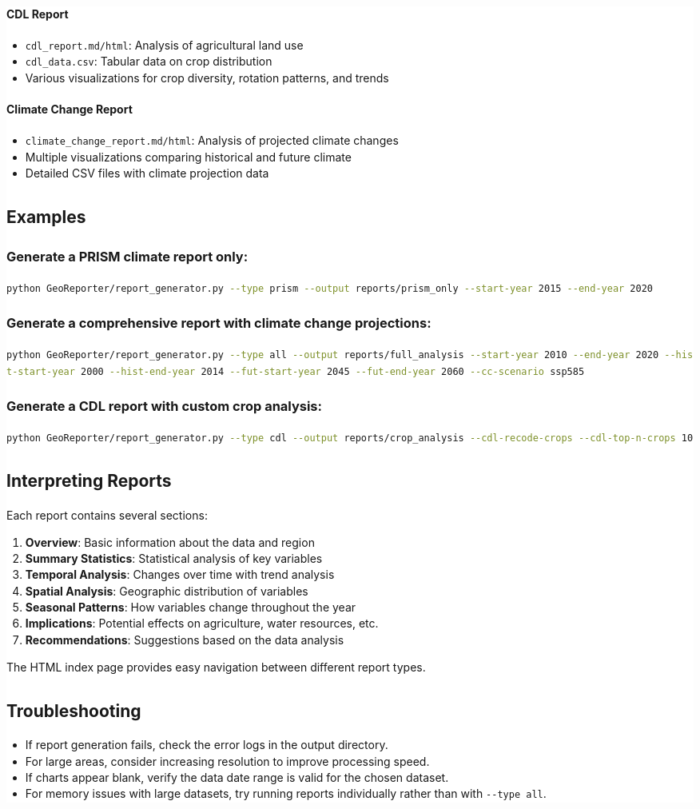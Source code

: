 #### CDL Report
- `cdl_report.md/html`: Analysis of agricultural land use
- `cdl_data.csv`: Tabular data on crop distribution
- Various visualizations for crop diversity, rotation patterns, and trends

#### Climate Change Report
- `climate_change_report.md/html`: Analysis of projected climate changes
- Multiple visualizations comparing historical and future climate
- Detailed CSV files with climate projection data

## Examples

### Generate a PRISM climate report only:
```bash
python GeoReporter/report_generator.py --type prism --output reports/prism_only --start-year 2015 --end-year 2020
```

### Generate a comprehensive report with climate change projections:
```bash
python GeoReporter/report_generator.py --type all --output reports/full_analysis --start-year 2010 --end-year 2020 --hist-start-year 2000 --hist-end-year 2014 --fut-start-year 2045 --fut-end-year 2060 --cc-scenario ssp585
```

### Generate a CDL report with custom crop analysis:
```bash
python GeoReporter/report_generator.py --type cdl --output reports/crop_analysis --cdl-recode-crops --cdl-top-n-crops 10
```

## Interpreting Reports

Each report contains several sections:
1. **Overview**: Basic information about the data and region
2. **Summary Statistics**: Statistical analysis of key variables
3. **Temporal Analysis**: Changes over time with trend analysis
4. **Spatial Analysis**: Geographic distribution of variables
5. **Seasonal Patterns**: How variables change throughout the year
6. **Implications**: Potential effects on agriculture, water resources, etc.
7. **Recommendations**: Suggestions based on the data analysis

The HTML index page provides easy navigation between different report types.

## Troubleshooting

- If report generation fails, check the error logs in the output directory.
- For large areas, consider increasing resolution to improve processing speed.
- If charts appear blank, verify the data date range is valid for the chosen dataset.
- For memory issues with large datasets, try running reports individually rather than with `--type all`.
